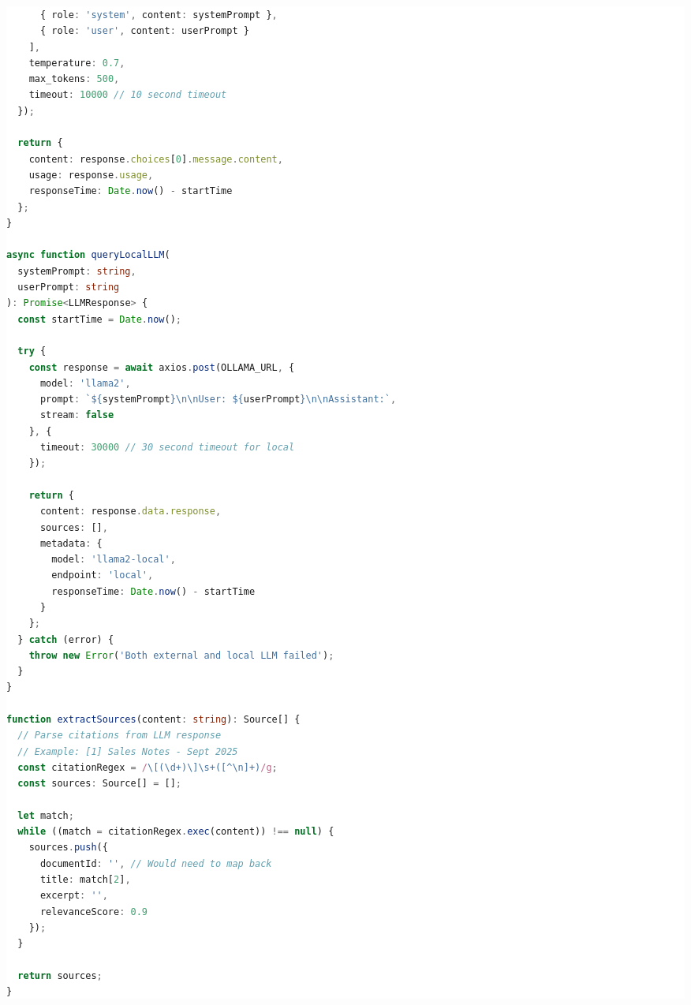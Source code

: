 ```typescript
      { role: 'system', content: systemPrompt },
      { role: 'user', content: userPrompt }
    ],
    temperature: 0.7,
    max_tokens: 500,
    timeout: 10000 // 10 second timeout
  });
  
  return {
    content: response.choices[0].message.content,
    usage: response.usage,
    responseTime: Date.now() - startTime
  };
}

async function queryLocalLLM(
  systemPrompt: string,
  userPrompt: string
): Promise<LLMResponse> {
  const startTime = Date.now();
  
  try {
    const response = await axios.post(OLLAMA_URL, {
      model: 'llama2',
      prompt: `${systemPrompt}\n\nUser: ${userPrompt}\n\nAssistant:`,
      stream: false
    }, {
      timeout: 30000 // 30 second timeout for local
    });
    
    return {
      content: response.data.response,
      sources: [],
      metadata: {
        model: 'llama2-local',
        endpoint: 'local',
        responseTime: Date.now() - startTime
      }
    };
  } catch (error) {
    throw new Error('Both external and local LLM failed');
  }
}

function extractSources(content: string): Source[] {
  // Parse citations from LLM response
  // Example: [1] Sales Notes - Sept 2025
  const citationRegex = /\[(\d+)\]\s+([^\n]+)/g;
  const sources: Source[] = [];
  
  let match;
  while ((match = citationRegex.exec(content)) !== null) {
    sources.push({
      documentId: '', // Would need to map back
      title: match[2],
      excerpt: '',
      relevanceScore: 0.9
    });
  }
  
  return sources;
}

```